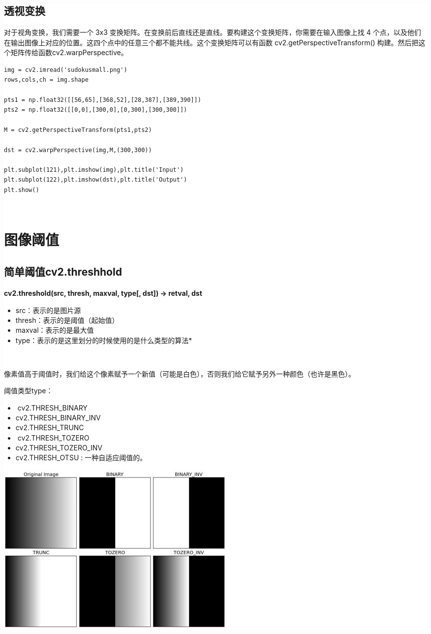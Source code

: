 ```
```

## 透视变换

对于视角变换，我们需要一个 3x3 变换矩阵。在变换前后直线还是直线。要构建这个变换矩阵，你需要在输入图像上找 4 个点，以及他们在输出图像上对应的位置。这四个点中的任意三个都不能共线。这个变换矩阵可以有函数 cv2.getPerspectiveTransform() 构建。然后把这个矩阵传给函数cv2.warpPerspective。

```
img = cv2.imread('sudokusmall.png')
rows,cols,ch = img.shape

pts1 = np.float32([[56,65],[368,52],[28,387],[389,390]])
pts2 = np.float32([[0,0],[300,0],[0,300],[300,300]])

M = cv2.getPerspectiveTransform(pts1,pts2)

dst = cv2.warpPerspective(img,M,(300,300))

plt.subplot(121),plt.imshow(img),plt.title('Input')
plt.subplot(122),plt.imshow(dst),plt.title('Output')
plt.show()
```

 

# 图像阈值

## 简单阈值cv2.threshhold

**cv2.threshold(src, thresh, maxval, type\[, dst\]) → retval, dst**

- src：表示的是图片源
- thresh：表示的是阈值（起始值）
- maxval：表示的是最大值
- type：表示的是这里划分的时候使用的是什么类型的算法\*

 

像素值高于阈值时，我们给这个像素赋予一个新值（可能是白色），否则我们给它赋予另外一种颜色（也许是黑色）。

阈值类型type：

-  cv2.THRESH\_BINARY
- cv2.THRESH\_BINARY\_INV
- cv2.THRESH\_TRUNC
-  cv2.THRESH\_TOZERO
- cv2.THRESH\_TOZERO\_INV
- cv2.THRESH\_OTSU : 一种自适应阈值的。

[![](/assets/image/default/1230045-20180221205026282-2028541473.png)](http://127.0.0.1/?attachment_id=3867)